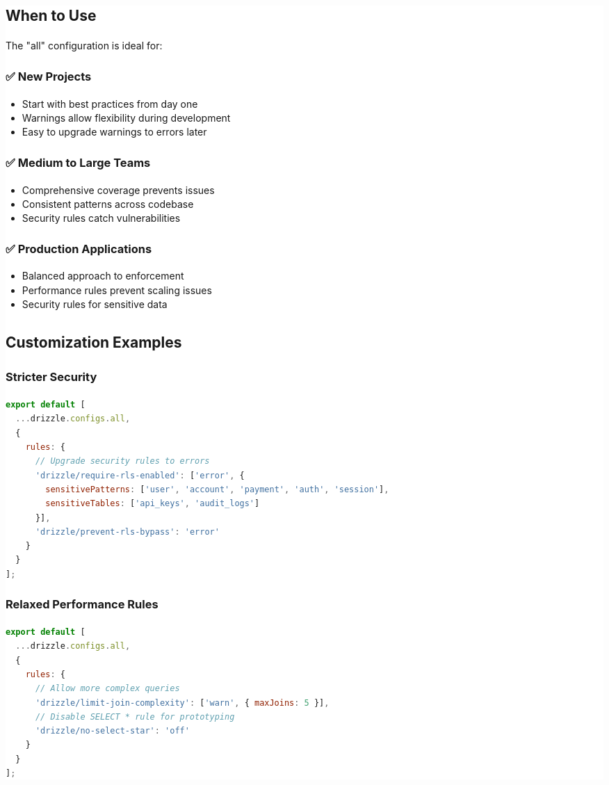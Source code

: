 ## When to Use

The "all" configuration is ideal for:

### ✅ New Projects
- Start with best practices from day one
- Warnings allow flexibility during development
- Easy to upgrade warnings to errors later

### ✅ Medium to Large Teams
- Comprehensive coverage prevents issues
- Consistent patterns across codebase
- Security rules catch vulnerabilities

### ✅ Production Applications
- Balanced approach to enforcement
- Performance rules prevent scaling issues
- Security rules for sensitive data

## Customization Examples

### Stricter Security

```js
export default [
  ...drizzle.configs.all,
  {
    rules: {
      // Upgrade security rules to errors
      'drizzle/require-rls-enabled': ['error', {
        sensitivePatterns: ['user', 'account', 'payment', 'auth', 'session'],
        sensitiveTables: ['api_keys', 'audit_logs']
      }],
      'drizzle/prevent-rls-bypass': 'error'
    }
  }
];
```

### Relaxed Performance Rules

```js
export default [
  ...drizzle.configs.all,
  {
    rules: {
      // Allow more complex queries
      'drizzle/limit-join-complexity': ['warn', { maxJoins: 5 }],
      // Disable SELECT * rule for prototyping
      'drizzle/no-select-star': 'off'
    }
  }
];
```
